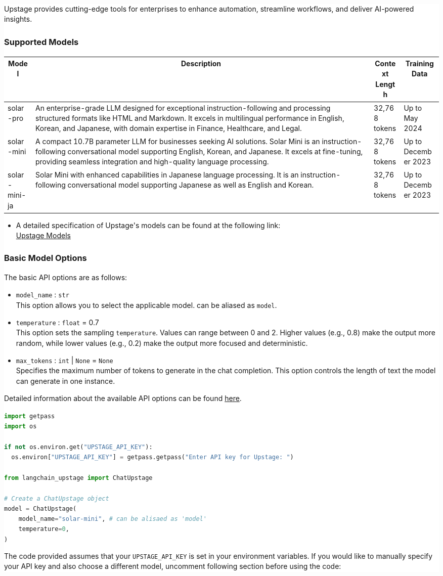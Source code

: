 Upstage provides cutting-edge tools for enterprises to enhance automation, streamline workflows, and deliver AI-powered insights.

### Supported Models 

| Model        | Description                                                                                           | Context Length   | Training Data        |
|--------------|-------------------------------------------------------------------------------------------------------|------------------|----------------------|
| solar-pro    | An enterprise-grade LLM designed for exceptional instruction-following and processing structured formats like HTML and Markdown. It excels in multilingual performance in English, Korean, and Japanese, with domain expertise in Finance, Healthcare, and Legal. | 32,768 tokens    | Up to May 2024       |
| solar-mini   | A compact 10.7B parameter LLM for businesses seeking AI solutions. Solar Mini is an instruction-following conversational model supporting English, Korean, and Japanese. It excels at fine-tuning, providing seamless integration and high-quality language processing. | 32,768 tokens    | Up to December 2023  |
| solar-mini-ja| Solar Mini with enhanced capabilities in Japanese language processing. It is an instruction-following conversational model supporting Japanese as well as English and Korean. | 32,768 tokens    | Up to December 2023  |

- A detailed specification of Upstage's models can be found at the following link:  
  [Upstage Models](https://console.upstage.ai/docs/capabilities/chat)

### Basic Model Options

The basic API options are as follows:

- ```model_name``` : ```str```  
  This option allows you to select the applicable model. can be aliased as ```model```.

- ```temperature``` : ```float``` = 0.7    
  This option sets the sampling ```temperature```. Values can range between 0 and 2. Higher values (e.g., 0.8) make the output more random, while lower values (e.g., 0.2) make the output more focused and deterministic.

- ```max_tokens``` : ```int``` | ```None``` = ```None```    
  Specifies the maximum number of tokens to generate in the chat completion. This option controls the length of text the model can generate in one instance.

Detailed information about the available API options can be found [here](https://python.langchain.com/api_reference/upstage/chat_models/langchain_upstage.chat_models.ChatUpstage.html).

```python
import getpass
import os

if not os.environ.get("UPSTAGE_API_KEY"):
  os.environ["UPSTAGE_API_KEY"] = getpass.getpass("Enter API key for Upstage: ")

from langchain_upstage import ChatUpstage 

# Create a ChatUpstage object
model = ChatUpstage(
    model_name="solar-mini", # can be alisaed as 'model'
    temperature=0,
)
```

The code provided assumes that your ```UPSTAGE_API_KEY``` is set in your environment variables. If you would like to manually specify your API key and also choose a different model, uncomment following section before using the code:
